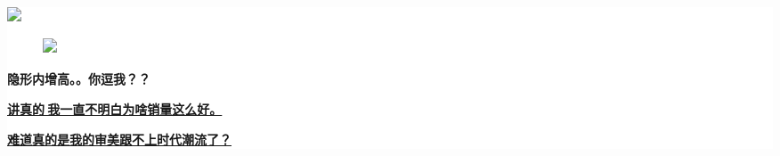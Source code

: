   <img src="https://pic1.zhimg.com/50/a4b975348946a24eea66f5237bbe9b14_720w.jpg?source=1940ef5c" data-rawwidth="362" data-rawheight="538" data-original-token="a4b975348946a24eea66f5237bbe9b14" class="content_image" width="362">
 </figure>
 <figure>
  <img src="https://picx.zhimg.com/50/6f9561169a0882f2d4e81213e296aeee_720w.jpg?source=1940ef5c" data-rawwidth="560" data-rawheight="410" data-original-token="6f9561169a0882f2d4e81213e296aeee" class="origin_image zh-lightbox-thumb" width="560" data-original="https://pic1.zhimg.com/6f9561169a0882f2d4e81213e296aeee_r.jpg?source=1940ef5c">
 </figure>
 <p data-pid="H9DJtmxP"><b>隐形内增高。。你逗我？？</b></p>
 <p data-pid="9CA2AWBA"><u><b>讲真的 我一直不明白为啥销量这么好。</b></u></p>
 <p data-pid="Qya2a4FZ"><u><b>难道真的是我的审美跟不上时代潮流了？</b></u></p>
</body>